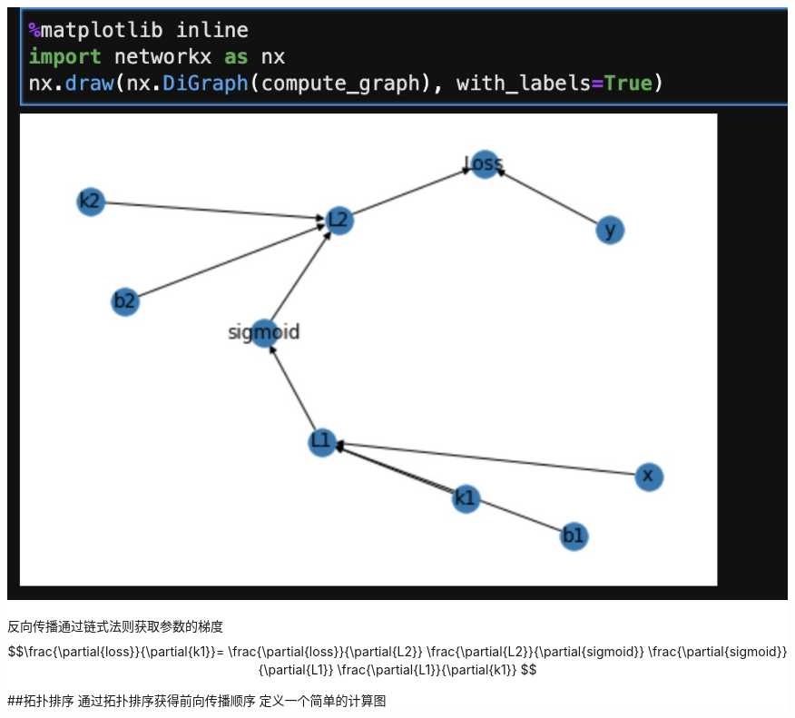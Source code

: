 ![-w499](media/16114197917724/16117468232754.jpg)

反向传播通过链式法则获取参数的梯度
$$\frac{\partial{loss}}{\partial{k1}}= \frac{\partial{loss}}{\partial{L2}} \frac{\partial{L2}}{\partial{sigmoid}} \frac{\partial{sigmoid}}{\partial{L1}} \frac{\partial{L1}}{\partial{k1}}  $$


##拓扑排序
通过拓扑排序获得前向传播顺序
定义一个简单的计算图